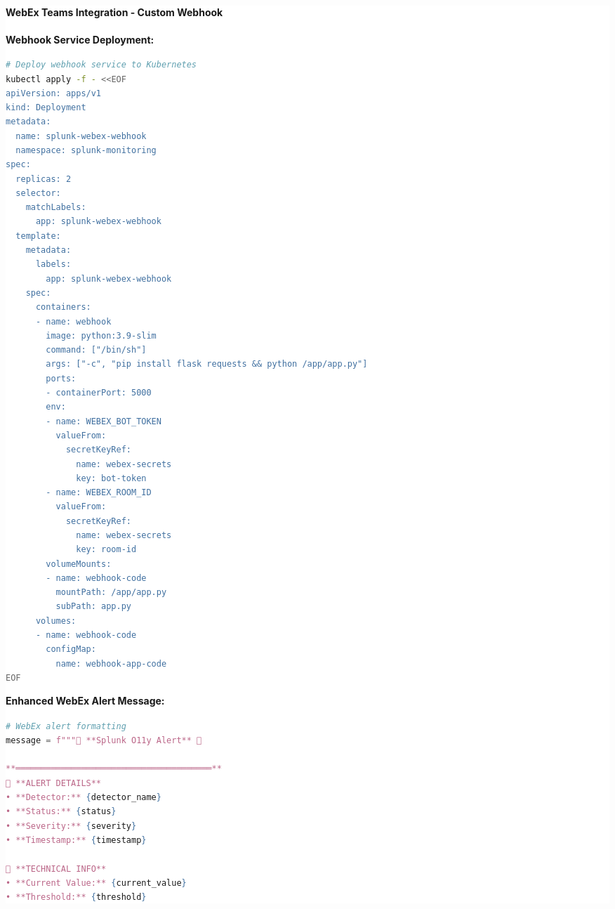 #### **WebEx Teams Integration - Custom Webhook**

**Webhook Service Deployment:**
```bash
# Deploy webhook service to Kubernetes
kubectl apply -f - <<EOF
apiVersion: apps/v1
kind: Deployment
metadata:
  name: splunk-webex-webhook
  namespace: splunk-monitoring
spec:
  replicas: 2
  selector:
    matchLabels:
      app: splunk-webex-webhook
  template:
    metadata:
      labels:
        app: splunk-webex-webhook
    spec:
      containers:
      - name: webhook
        image: python:3.9-slim
        command: ["/bin/sh"]
        args: ["-c", "pip install flask requests && python /app/app.py"]
        ports:
        - containerPort: 5000
        env:
        - name: WEBEX_BOT_TOKEN
          valueFrom:
            secretKeyRef:
              name: webex-secrets
              key: bot-token
        - name: WEBEX_ROOM_ID
          valueFrom:
            secretKeyRef:
              name: webex-secrets
              key: room-id
        volumeMounts:
        - name: webhook-code
          mountPath: /app/app.py
          subPath: app.py
      volumes:
      - name: webhook-code
        configMap:
          name: webhook-app-code
EOF
```

**Enhanced WebEx Alert Message:**
```python
# WebEx alert formatting
message = f"""🚨 **Splunk O11y Alert** 🚨

**═══════════════════════════════════════**
📍 **ALERT DETAILS**
• **Detector:** {detector_name}
• **Status:** {status}
• **Severity:** {severity}
• **Timestamp:** {timestamp}

🔧 **TECHNICAL INFO**
• **Current Value:** {current_value}
• **Threshold:** {threshold}
```